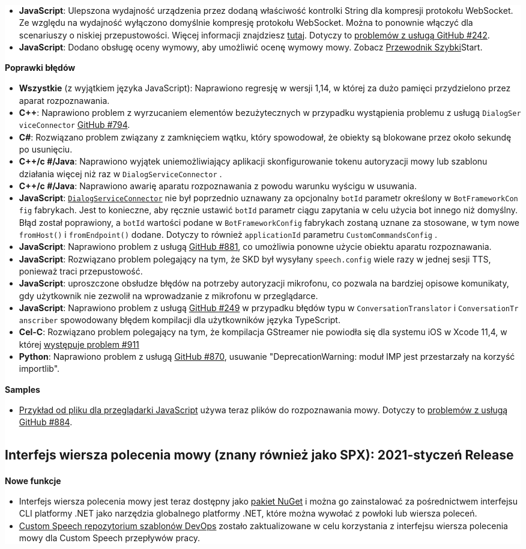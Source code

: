 - **JavaScript**: Ulepszona wydajność urządzenia przez dodaną właściwość kontrolki String dla kompresji protokołu WebSocket. Ze względu na wydajność wyłączono domyślnie kompresję protokołu WebSocket. Można to ponownie włączyć dla scenariuszy o niskiej przepustowości. Więcej informacji znajdziesz [tutaj](/javascript/api/microsoft-cognitiveservices-speech-sdk/propertyid). Dotyczy to [problemów z usługą GitHub #242](https://github.com/microsoft/cognitive-services-speech-sdk-js/issues/242).
- **JavaScript**: Dodano obsługę oceny wymowy, aby umożliwić ocenę wymowy mowy. Zobacz [Przewodnik Szybki](./how-to-pronunciation-assessment.md?pivots=programming-language-javascript)Start.

**Poprawki błędów**
- **Wszystkie** (z wyjątkiem języka JavaScript): Naprawiono regresję w wersji 1,14, w której za dużo pamięci przydzielono przez aparat rozpoznawania.
- **C++**: Naprawiono problem z wyrzucaniem elementów bezużytecznych w przypadku wystąpienia problemu z usługą `DialogServiceConnector` [GitHub #794](https://github.com/Azure-Samples/cognitive-services-speech-sdk/issues/794).
- **C#**: Rozwiązano problem związany z zamknięciem wątku, który spowodował, że obiekty są blokowane przez około sekundę po usunięciu.
- **C++/c #/Java**: Naprawiono wyjątek uniemożliwiający aplikacji skonfigurowanie tokenu autoryzacji mowy lub szablonu działania więcej niż raz w `DialogServiceConnector` .
- **C++/c #/Java**: Naprawiono awarię aparatu rozpoznawania z powodu warunku wyścigu w usuwania.
- **JavaScript**: [`DialogServiceConnector`](/javascript/api/microsoft-cognitiveservices-speech-sdk/dialogserviceconnector) nie był poprzednio uznawany za opcjonalny `botId` parametr określony w `BotFrameworkConfig` fabrykach. Jest to konieczne, aby ręcznie ustawić `botId` parametr ciągu zapytania w celu użycia bot innego niż domyślny. Błąd został poprawiony, a `botId` wartości podane w `BotFrameworkConfig` fabrykach zostaną uznane za stosowane, w tym nowe `fromHost()` i `fromEndpoint()` dodane. Dotyczy to również `applicationId` parametru `CustomCommandsConfig` .
- **JavaScript**: Naprawiono problem z usługą [GitHub #881](https://github.com/Azure-Samples/cognitive-services-speech-sdk/issues/881), co umożliwia ponowne użycie obiektu aparatu rozpoznawania.
- **JavaScript**: Rozwiązano problem polegający na tym, że SKD był wysyłany `speech.config` wiele razy w jednej sesji TTS, ponieważ traci przepustowość.
- **JavaScript**: uproszczone obsłudze błędów na potrzeby autoryzacji mikrofonu, co pozwala na bardziej opisowe komunikaty, gdy użytkownik nie zezwolił na wprowadzanie z mikrofonu w przeglądarce.
- **JavaScript**: Naprawiono problem z usługą [GitHub #249](https://github.com/microsoft/cognitive-services-speech-sdk-js/issues/249) w przypadku błędów typu w `ConversationTranslator` i `ConversationTranscriber` spowodowany błędem kompilacji dla użytkowników języka TypeScript.
- **Cel-C**: Rozwiązano problem polegający na tym, że kompilacja GStreamer nie powiodła się dla systemu iOS w Xcode 11,4, w której [występuje problem #911](https://github.com/Azure-Samples/cognitive-services-speech-sdk/issues/911)
- **Python**: Naprawiono problem z usługą [GitHub #870](https://github.com/Azure-Samples/cognitive-services-speech-sdk/issues/870), usuwanie "DeprecationWarning: moduł IMP jest przestarzały na korzyść importlib".

**Samples**
- [Przykład od pliku dla przeglądarki JavaScript](https://github.com/Azure-Samples/cognitive-services-speech-sdk/blob/master/quickstart/javascript/browser/from-file/index.html) używa teraz plików do rozpoznawania mowy. Dotyczy to [problemów z usługą GitHub #884](https://github.com/Azure-Samples/cognitive-services-speech-sdk/issues/884).

## <a name="speech-cli-also-known-as-spx-2021-january-release"></a>Interfejs wiersza polecenia mowy (znany również jako SPX): 2021-styczeń Release

**Nowe funkcje**
- Interfejs wiersza polecenia mowy jest teraz dostępny jako [pakiet NuGet](https://www.nuget.org/packages/Microsoft.CognitiveServices.Speech.CLI/) i można go zainstalować za pośrednictwem interfejsu CLI platformy .NET jako narzędzia globalnego platformy .NET, które można wywołać z powłoki lub wiersza poleceń.
- [Custom Speech repozytorium szablonów DevOps](https://github.com/Azure-Samples/Speech-Service-DevOps-Template) zostało zaktualizowane w celu korzystania z interfejsu wiersza polecenia mowy dla Custom Speech przepływów pracy.
